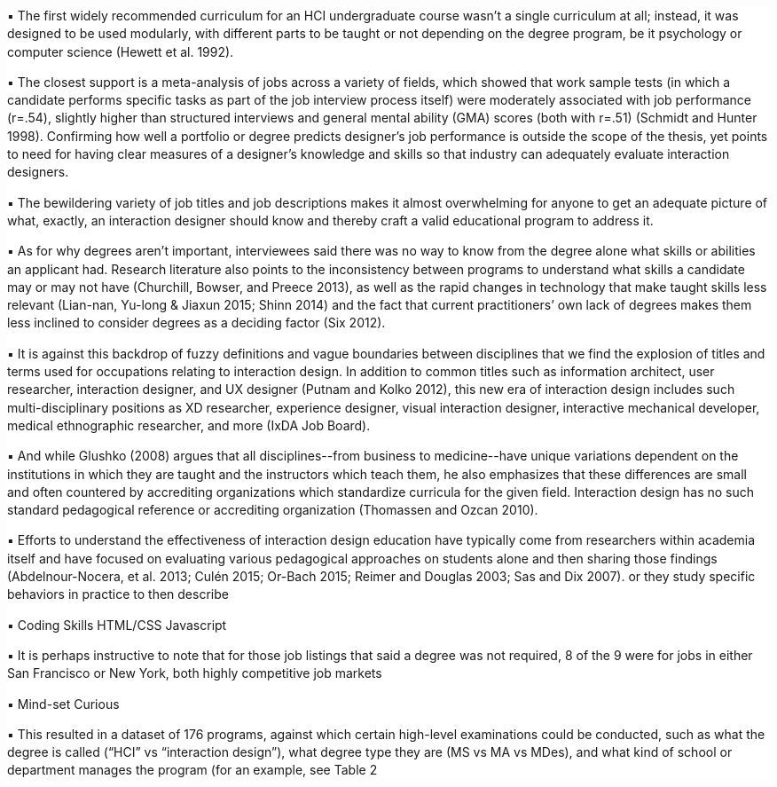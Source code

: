▪ The first widely recommended curriculum for an HCI undergraduate course wasn’t a single curriculum at all; instead, it was designed to be used modularly, with different parts to be taught or not depending on the degree program, be it psychology or computer science (Hewett et al. 1992).

▪ The closest support is a meta-analysis of jobs across a variety of fields, which showed that work sample tests (in which a candidate performs specific tasks as part of the job interview process itself) were moderately associated with job performance (r=.54), slightly higher than structured interviews and general mental ability (GMA) scores (both with r=.51) (Schmidt and Hunter 1998). Confirming how well a portfolio or degree predicts designer’s job performance is outside the scope of the thesis, yet points to need for having clear measures of a designer’s knowledge and skills so that industry can adequately evaluate interaction designers.

▪ The bewildering variety of job titles and job descriptions makes it almost overwhelming for anyone to get an adequate picture of what, exactly, an interaction designer should know and thereby craft a valid educational program to address it.

▪ As for why degrees aren’t important, interviewees said there was no way to know from the degree alone what skills or abilities an applicant had. Research literature also points to the inconsistency between programs to understand what skills a candidate may or may not have (Churchill, Bowser, and Preece 2013), as well as the rapid changes in technology that make taught skills less relevant (Lian-nan, Yu-long & Jiaxun 2015; Shinn 2014) and the fact that current practitioners’ own lack of degrees makes them less inclined to consider degrees as a deciding factor (Six 2012).

▪ It is against this backdrop of fuzzy definitions and vague boundaries between disciplines that we find the explosion of titles and terms used for occupations relating to interaction design. In addition to common titles such as information architect, user researcher, interaction designer, and UX designer (Putnam and Kolko 2012), this new era of interaction design includes such multi-disciplinary positions as XD researcher, experience designer, visual interaction designer, interactive mechanical developer, medical ethnographic researcher, and more (IxDA Job Board).

▪ And while Glushko (2008) argues that all disciplines--from business to medicine--have unique variations dependent on the institutions in which they are taught and the instructors which teach them, he also emphasizes that these differences are small and often countered by accrediting organizations which standardize curricula for the given field. Interaction design has no such standard pedagogical reference or accrediting organization (Thomassen and Ozcan 2010).

▪ Efforts to understand the effectiveness of interaction design education have typically come from researchers within academia itself and have focused on evaluating various pedagogical approaches on students alone and then sharing those findings (Abdelnour-Nocera, et al. 2013; Culén 2015; Or-Bach 2015; Reimer and Douglas 2003; Sas and Dix 2007). or they study specific behaviors in practice to then describe

▪ Coding Skills
HTML/CSS
Javascript

▪ It is perhaps instructive to note that for those job listings that said a degree was not required, 8 of the 9 were for jobs in either San Francisco or New York, both highly competitive job markets

▪ Mind-set
Curious

▪ This resulted in a dataset of 176 programs, against which certain high-level examinations could be conducted, such as what the degree is called (“HCI” vs “interaction design”), what degree type they are (MS vs MA vs MDes), and what kind of school or department manages the program (for an example, see Table 2
